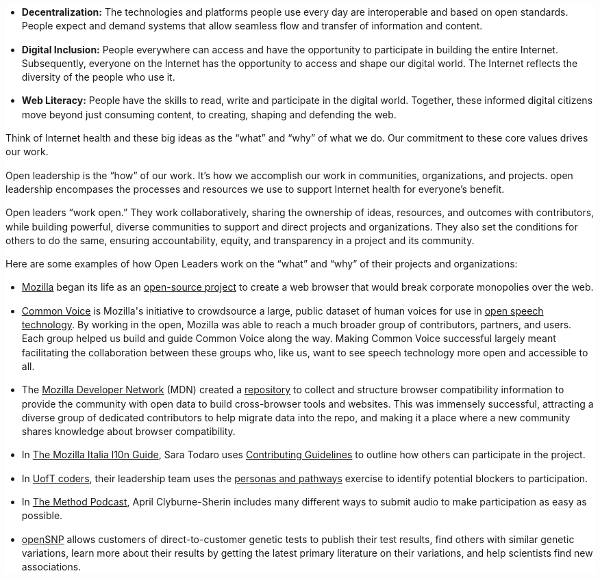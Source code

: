 - **Decentralization:** The technologies and platforms people use every day are interoperable and based on open standards. People expect and demand systems that allow seamless flow and transfer of information and content. 

- **Digital Inclusion:** People everywhere can access and have the opportunity to participate in building the entire Internet. Subsequently, everyone on the Internet has the opportunity to access and shape our digital world. The Internet reflects the diversity of the people who use it. 

- **Web Literacy:** People have the skills to read, write and participate in the digital world. Together, these informed digital citizens move beyond just consuming content, to creating, shaping and defending the web. 

Think of Internet health and these big ideas as the “what” and “why” of what we do. Our commitment to these core values drives our work.

Open leadership is the “how” of our work. It’s how we accomplish our work in communities, organizations, and projects. open leadership encompases the processes and resources we use to support Internet health for everyone’s benefit.

Open leaders “work open.” They work collaboratively, sharing the ownership of  ideas, resources, and outcomes with contributors, while building powerful, diverse communities to support and direct projects and organizations. They also set the conditions for others to do the same, ensuring accountability, equity, and transparency in a project and its community.

Here are some examples of how Open Leaders work on the “what” and “why” of their projects and organizations:

- [Mozilla](https://mozilla.org) began its life as an [open-source project](https://www.youtube.com/watch?v=quKdaqlR_9w) to create a web browser that would break corporate monopolies over the web.

- [Common Voice](https://voice.mozilla.org/) is Mozilla's initiative to crowdsource a large, public dataset of human voices for use in [open speech technology](https://blog.mozilla.org/berlin/en/people/kelly-davis-common-voice-project/). By working in the open, Mozilla was able to reach a much broader group of contributors, partners, and users. Each group helped us build and guide Common Voice along the way. Making Common Voice successful largely meant facilitating the collaboration between these groups who, like us, want to see speech technology more open and accessible to all.

- The [Mozilla Developer Network](https://developer.mozilla.org/en-US/) (MDN) created a [repository](https://github.com/mdn/browser-compat-data) to collect and structure browser compatibility information to provide the community with open data to build cross-browser tools and websites. This was immensely successful, attracting a diverse group of dedicated contributors to help migrate data into the repo, and making it a place where a new community shares knowledge about browser compatibility.

- In [The Mozilla Italia l10n Guide](https://medium.com/read-write-participate/mozilla-italia-l10n-guide-e6f6d36b45bb), Sara Todaro uses [Contributing Guidelines](https://github.com/kitsunenosaraT/Mozilla-Italia-l10n-guide/blob/master/CONTRIBUTING.md) to outline how others can participate in the project.

- In [UofT coders](https://uoftcoders.github.io), their leadership team uses the [personas and pathways](https://mozilla.github.io/open-leadership-training-series/articles/building-communities-of-contributors/bring-on-contributors-using-personas-and-pathways/) exercise to identify potential blockers to participation.

- In [The Method Podcast](https://themethodpodcast.com/), April Clyburne-Sherin includes many different ways to submit audio to make participation as easy as possible.

- [openSNP](https://opensnp.org/) allows customers of direct-to-customer genetic tests to publish their test results, find others with similar genetic variations, learn more about their results by getting the latest primary literature on their variations, and help scientists find new associations.
